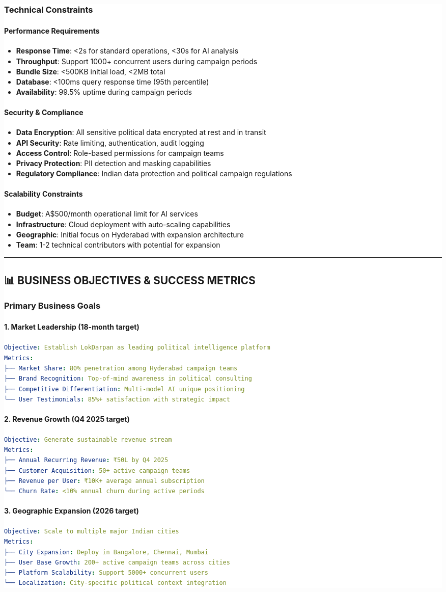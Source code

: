 ### **Technical Constraints**

#### **Performance Requirements**
- **Response Time**: <2s for standard operations, <30s for AI analysis
- **Throughput**: Support 1000+ concurrent users during campaign periods
- **Bundle Size**: <500KB initial load, <2MB total
- **Database**: <100ms query response time (95th percentile)
- **Availability**: 99.5% uptime during campaign periods

#### **Security & Compliance**
- **Data Encryption**: All sensitive political data encrypted at rest and in transit
- **API Security**: Rate limiting, authentication, audit logging
- **Access Control**: Role-based permissions for campaign teams
- **Privacy Protection**: PII detection and masking capabilities
- **Regulatory Compliance**: Indian data protection and political campaign regulations

#### **Scalability Constraints**
- **Budget**: A$500/month operational limit for AI services
- **Infrastructure**: Cloud deployment with auto-scaling capabilities
- **Geographic**: Initial focus on Hyderabad with expansion architecture
- **Team**: 1-2 technical contributors with potential for expansion

---

## 📊 BUSINESS OBJECTIVES & SUCCESS METRICS

### **Primary Business Goals**

#### **1. Market Leadership** (18-month target)
```yaml
Objective: Establish LokDarpan as leading political intelligence platform
Metrics:
├── Market Share: 80% penetration among Hyderabad campaign teams
├── Brand Recognition: Top-of-mind awareness in political consulting
├── Competitive Differentiation: Multi-model AI unique positioning
└── User Testimonials: 85%+ satisfaction with strategic impact
```

#### **2. Revenue Growth** (Q4 2025 target)
```yaml
Objective: Generate sustainable revenue stream
Metrics:
├── Annual Recurring Revenue: ₹50L by Q4 2025
├── Customer Acquisition: 50+ active campaign teams
├── Revenue per User: ₹10K+ average annual subscription
└── Churn Rate: <10% annual churn during active periods
```

#### **3. Geographic Expansion** (2026 target)
```yaml
Objective: Scale to multiple major Indian cities
Metrics:
├── City Expansion: Deploy in Bangalore, Chennai, Mumbai
├── User Base Growth: 200+ active campaign teams across cities
├── Platform Scalability: Support 5000+ concurrent users
└── Localization: City-specific political context integration
```
